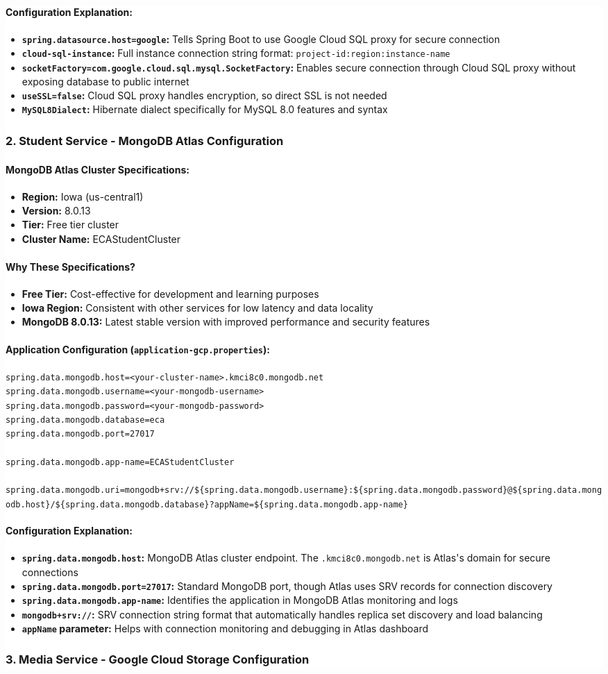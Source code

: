 #### Configuration Explanation:
- **`spring.datasource.host=google`:** Tells Spring Boot to use Google Cloud SQL proxy for secure connection
- **`cloud-sql-instance`:** Full instance connection string format: `project-id:region:instance-name`
- **`socketFactory=com.google.cloud.sql.mysql.SocketFactory`:** Enables secure connection through Cloud SQL proxy without exposing database to public internet
- **`useSSL=false`:** Cloud SQL proxy handles encryption, so direct SSL is not needed
- **`MySQL8Dialect`:** Hibernate dialect specifically for MySQL 8.0 features and syntax

### 2. Student Service - MongoDB Atlas Configuration

#### MongoDB Atlas Cluster Specifications:
- **Region:** Iowa (us-central1)
- **Version:** 8.0.13
- **Tier:** Free tier cluster
- **Cluster Name:** ECAStudentCluster

#### Why These Specifications?
- **Free Tier:** Cost-effective for development and learning purposes
- **Iowa Region:** Consistent with other services for low latency and data locality
- **MongoDB 8.0.13:** Latest stable version with improved performance and security features

#### Application Configuration (`application-gcp.properties`):
```properties
spring.data.mongodb.host=<your-cluster-name>.kmci8c0.mongodb.net
spring.data.mongodb.username=<your-mongodb-username>
spring.data.mongodb.password=<your-mongodb-password>
spring.data.mongodb.database=eca
spring.data.mongodb.port=27017

spring.data.mongodb.app-name=ECAStudentCluster

spring.data.mongodb.uri=mongodb+srv://${spring.data.mongodb.username}:${spring.data.mongodb.password}@${spring.data.mongodb.host}/${spring.data.mongodb.database}?appName=${spring.data.mongodb.app-name}
```

#### Configuration Explanation:
- **`spring.data.mongodb.host`:** MongoDB Atlas cluster endpoint. The `.kmci8c0.mongodb.net` is Atlas's domain for secure connections
- **`spring.data.mongodb.port=27017`:** Standard MongoDB port, though Atlas uses SRV records for connection discovery
- **`spring.data.mongodb.app-name`:** Identifies the application in MongoDB Atlas monitoring and logs
- **`mongodb+srv://`:** SRV connection string format that automatically handles replica set discovery and load balancing
- **`appName` parameter:** Helps with connection monitoring and debugging in Atlas dashboard

### 3. Media Service - Google Cloud Storage Configuration
